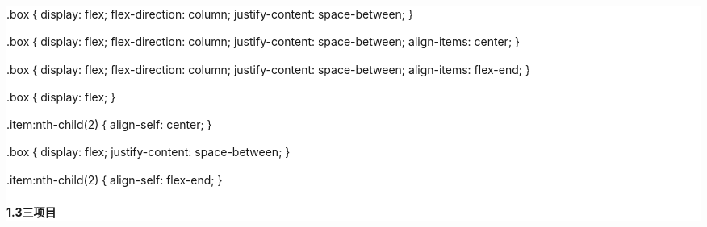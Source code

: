 

.box {
  display: flex;
  flex-direction: column;
  justify-content: space-between;
}



.box {
  display: flex;
  flex-direction: column;
  justify-content: space-between;
  align-items: center;
}



.box {
  display: flex;
  flex-direction: column;
  justify-content: space-between;
  align-items: flex-end;
}



.box {
  display: flex;
}

.item:nth-child(2) {
  align-self: center;
}



.box {
  display: flex;
  justify-content: space-between;
}

.item:nth-child(2) {
  align-self: flex-end;
}
</style>

#### 1.3三项目

<style type="text/css">
.box {
  display: flex;
}

.item:nth-child(2) {
  align-self: center;
}

.item:nth-child(3) {
  align-self: flex-end;
}
</style>
